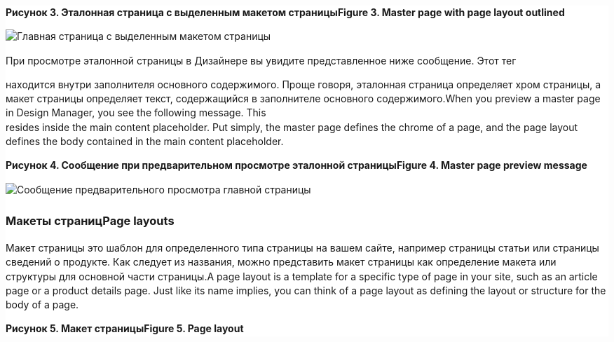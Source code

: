     
    

<span data-ttu-id="4beae-126">**Рисунок 3. Эталонная страница с выделенным макетом страницы**</span><span class="sxs-lookup"><span data-stu-id="4beae-126">**Figure 3. Master page with page layout outlined**</span></span>

  
    
    

  
    
    
![Главная страница с выделенным макетом страницы](../images/103_master_page_with_page_layout_outlined.gif)
  
    
    
<span data-ttu-id="4beae-p105">При просмотре эталонной страницы в Дизайнере вы увидите представленное ниже сообщение. Этот тег **<div>** находится внутри заполнителя основного содержимого. Проще говоря, эталонная страница определяет хром страницы, а макет страницы определяет текст, содержащийся в заполнителе основного содержимого.</span><span class="sxs-lookup"><span data-stu-id="4beae-p105">When you preview a master page in Design Manager, you see the following message. This **<div>** resides inside the main content placeholder. Put simply, the master page defines the chrome of a page, and the page layout defines the body contained in the main content placeholder.</span></span>
  
    
    

<span data-ttu-id="4beae-131">**Рисунок 4. Сообщение при предварительном просмотре эталонной страницы**</span><span class="sxs-lookup"><span data-stu-id="4beae-131">**Figure 4. Master page preview message**</span></span>

  
    
    

  
    
    
![Сообщение предварительного просмотра главной страницы](../images/104_master_page_preview_message.gif)
  
    
    

  
    
    

  
    
    

### <a name="page-layouts"></a><span data-ttu-id="4beae-133">Макеты страниц</span><span class="sxs-lookup"><span data-stu-id="4beae-133">Page layouts</span></span>

<span data-ttu-id="4beae-p106">Макет страницы  это шаблон для определенного типа страницы на вашем сайте, например страницы статьи или страницы сведений о продукте. Как следует из названия, можно представить макет страницы как определение макета или структуры для основной части страницы.</span><span class="sxs-lookup"><span data-stu-id="4beae-p106">A page layout is a template for a specific type of page in your site, such as an article page or a product details page. Just like its name implies, you can think of a page layout as defining the layout or structure for the body of a page.</span></span>
  
    
    

<span data-ttu-id="4beae-136">**Рисунок 5. Макет страницы**</span><span class="sxs-lookup"><span data-stu-id="4beae-136">**Figure 5. Page layout**</span></span>
